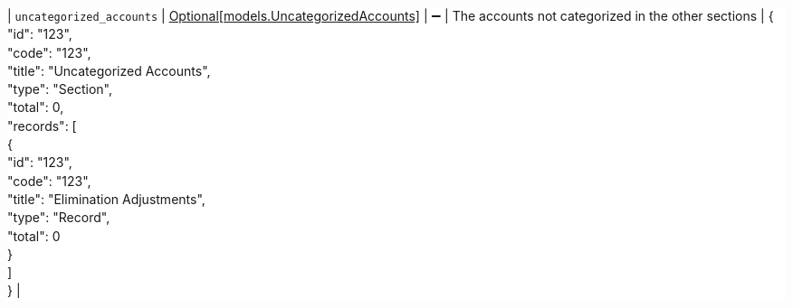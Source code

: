 | `uncategorized_accounts`                                                                                                                                                                                                                                                                                                                                                                                                                                                                                                                                                                                                                                            | [Optional[models.UncategorizedAccounts]](../models/uncategorizedaccounts.md)                                                                                                                                                                                                                                                                                                                                                                                                                                                                                                                                                                                        | :heavy_minus_sign:                                                                                                                                                                                                                                                                                                                                                                                                                                                                                                                                                                                                                                                  | The accounts not categorized in the other sections                                                                                                                                                                                                                                                                                                                                                                                                                                                                                                                                                                                                                  | {<br/>"id": "123",<br/>"code": "123",<br/>"title": "Uncategorized Accounts",<br/>"type": "Section",<br/>"total": 0,<br/>"records": [<br/>{<br/>"id": "123",<br/>"code": "123",<br/>"title": "Elimination Adjustments",<br/>"type": "Record",<br/>"total": 0<br/>}<br/>]<br/>}                                                                                                                                                                                                                                                                                                                                                                                       |